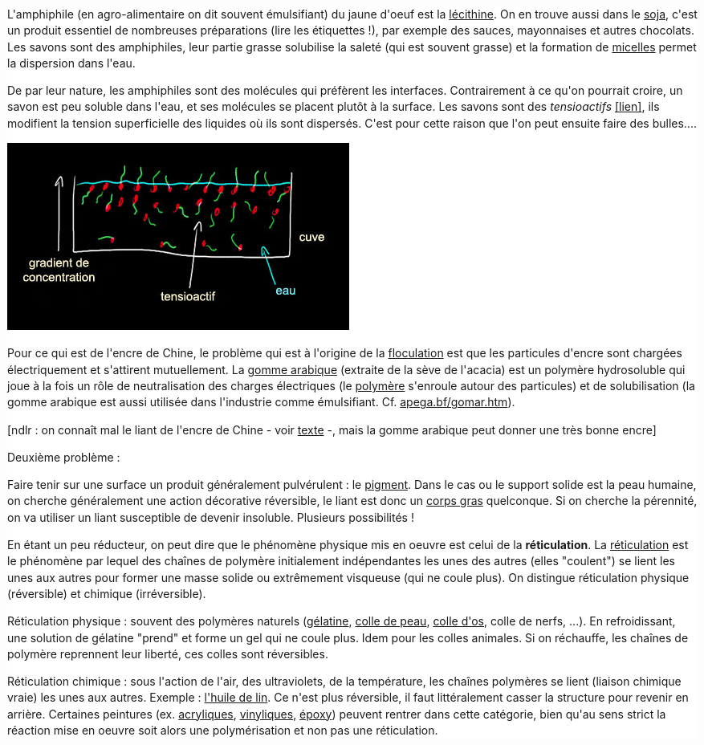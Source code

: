 L'amphiphile (en agro-alimentaire on dit souvent émulsifiant) du jaune d'oeuf est la [lécithine](lecithine.html). On en trouve aussi dans le [soja](soja.html), c'est un produit essentiel de nombreuses préparations (lire les étiquettes !), par exemple des sauces, mayonnaises et autres chocolats. Les savons sont des amphiphiles, leur partie grasse solubilise la saleté (qui est souvent grasse) et la formation de [micelles](m.html#micelle) permet la dispersion dans l'eau.

De par leur nature, les amphiphiles sont des molécules qui préfèrent les interfaces. Contrairement à ce qu'on pourrait croire, un savon est peu soluble dans l'eau, et ses molécules se placent plutôt à la surface. Les savons sont des _tensioactifs_ [\[lien\]](tensioactivite.html), ils modifient la tension superficielle des liquides où ils sont dispersés. C'est pour cette raison que l'on peut ensuite faire des bulles....

![](images/chap01b2vw.jpg)

Pour ce qui est de l'encre de Chine, le problème qui est à l'origine de la [floculation](floculation.html) est que les particules d'encre sont chargées électriquement et s'attirent mutuellement. La [gomme arabique](gommearabaquar.html) (extraite de la sève de l'acacia) est un polymère hydrosoluble qui joue à la fois un rôle de neutralisation des charges électriques (le [polymère](polymere.html) s'enroule autour des particules) et de solubilisation (la gomme arabique est aussi utilisée dans l'industrie comme émulsifiant. Cf. [apega.bf/gomar.htm](http://www.apega.bf/gomar.htm)).

\[ndlr : on connaît mal le liant de l'encre de Chine - voir [texte](encredechine.html#preparationtraditionnelle) -, mais la gomme arabique peut donner une très bonne encre\]

Deuxième problème :

Faire tenir sur une surface un produit généralement pulvérulent : le [pigment](pigments.html). Dans le cas ou le support solide est la peau humaine, on cherche généralement une action décorative réversible, le liant est donc un [corps gras](gras.html#corpsgras) quelconque. Si on cherche la pérennité, on va utiliser un liant susceptible de devenir insoluble. Plusieurs possibilités !

En étant un peu réducteur, on peut dire que le phénomène physique mis en oeuvre est celui de la **réticulation**. La [réticulation](reticulation.html) est le phénomène par lequel des chaînes de polymère initialement indépendantes les unes des autres (elles "coulent") se lient les unes aux autres pour former une masse solide ou extrêmement visqueuse (qui ne coule plus). On distingue réticulation physique (réversible) et chimique (irréversible).

Réticulation physique : souvent des polymères naturels ([gélatine](gelatine.html), [colle de peau](colledepeau.html), [colle d'os](colledos.html), colle de nerfs, ...). En refroidissant, une solution de gélatine "prend" et forme un gel qui ne coule plus. Idem pour les colles animales. Si on réchauffe, les chaînes de polymère reprennent leur liberté, ces colles sont réversibles.

Réticulation chimique : sous l'action de l'air, des ultraviolets, de la température, les chaînes polymères se lient (liaison chimique vraie) les unes aux autres. Exemple : [l'huile de lin](huiledelin.html). Ce n'est plus réversible, il faut littéralement casser la structure pour revenir en arrière. Certaines peintures (ex. [acryliques](acrylique.html), [vinyliques](vinylegloss.html), [époxy](epoxy.html)) peuvent rentrer dans cette catégorie, bien qu'au sens strict la réaction mise en oeuvre soit alors une polymérisation et non pas une réticulation.
